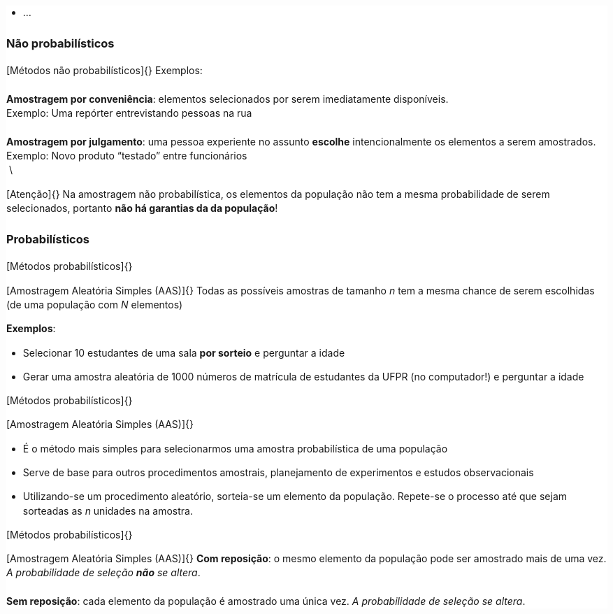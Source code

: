 -   …

### Não probabilísticos

[Métodos não probabilísticos]{} Exemplos:\
 \
**Amostragem por conveniência**: elementos selecionados por serem
imediatamente disponíveis.\
Exemplo: Uma repórter entrevistando pessoas na rua\
 \
**Amostragem por julgamento**: uma pessoa experiente no assunto
**escolhe** intencionalmente os elementos a serem amostrados.\
Exemplo: Novo produto “testado” entre funcionários\
 \

[Atenção]{} Na amostragem não probabilística, os elementos da população
não tem a mesma probabilidade de serem selecionados, portanto **não há
garantias da da população**!

### Probabilísticos

[Métodos probabilísticos]{}

[Amostragem Aleatória Simples (AAS)]{} Todas as possíveis amostras de
tamanho $n$ tem a mesma chance de serem escolhidas (de uma população com
$N$ elementos)

**Exemplos**:

-   Selecionar 10 estudantes de uma sala **por sorteio** e perguntar a
    idade

-   Gerar uma amostra aleatória de 1000 números de matrícula de
    estudantes da UFPR (no computador!) e perguntar a idade

[Métodos probabilísticos]{}

[Amostragem Aleatória Simples (AAS)]{}

-   É o método mais simples para selecionarmos uma amostra
    probabilística de uma população

-   Serve de base para outros procedimentos amostrais, planejamento de
    experimentos e estudos observacionais

-   Utilizando-se um procedimento aleatório, sorteia-se um elemento da
    população. Repete-se o processo até que sejam sorteadas as $n$
    unidades na amostra.

[Métodos probabilísticos]{}

[Amostragem Aleatória Simples (AAS)]{} **Com reposição**: o mesmo
elemento da população pode ser amostrado mais de uma vez. *A
probabilidade de seleção **não** se altera*.\
 \
**Sem reposição**: cada elemento da população é amostrado uma única vez.
*A probabilidade de seleção se altera*.
